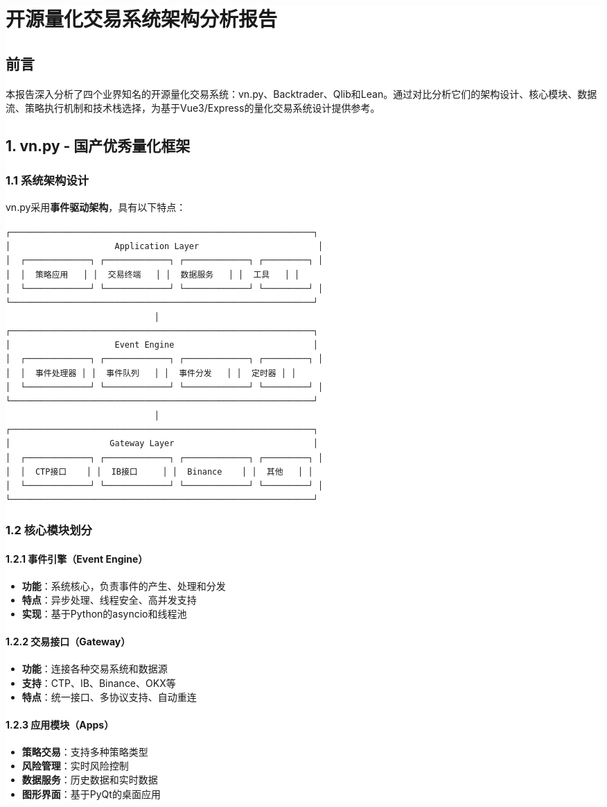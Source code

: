 # 开源量化交易系统架构分析报告

## 前言

本报告深入分析了四个业界知名的开源量化交易系统：vn.py、Backtrader、Qlib和Lean。通过对比分析它们的架构设计、核心模块、数据流、策略执行机制和技术栈选择，为基于Vue3/Express的量化交易系统设计提供参考。

## 1. vn.py - 国产优秀量化框架

### 1.1 系统架构设计

vn.py采用**事件驱动架构**，具有以下特点：

```
┌─────────────────────────────────────────────────────────────┐
│                     Application Layer                        │
│  ┌─────────────┐ ┌─────────────┐ ┌─────────────┐ ┌─────────┐ │
│  │  策略应用   │ │  交易终端   │ │  数据服务   │ │  工具   │ │
│  └─────────────┘ └─────────────┘ └─────────────┘ └─────────┘ │
└─────────────────────────────────────────────────────────────┘
                              │
┌─────────────────────────────────────────────────────────────┐
│                     Event Engine                            │
│  ┌─────────────┐ ┌─────────────┐ ┌─────────────┐ ┌─────────┐ │
│  │  事件处理器 │ │  事件队列   │ │  事件分发   │ │  定时器 │ │
│  └─────────────┘ └─────────────┘ └─────────────┘ └─────────┘ │
└─────────────────────────────────────────────────────────────┘
                              │
┌─────────────────────────────────────────────────────────────┐
│                    Gateway Layer                            │
│  ┌─────────────┐ ┌─────────────┐ ┌─────────────┐ ┌─────────┐ │
│  │  CTP接口    │ │  IB接口     │ │  Binance    │ │  其他   │ │
│  └─────────────┘ └─────────────┘ └─────────────┘ └─────────┘ │
└─────────────────────────────────────────────────────────────┘
```

### 1.2 核心模块划分

#### 1.2.1 事件引擎（Event Engine）
- **功能**：系统核心，负责事件的产生、处理和分发
- **特点**：异步处理、线程安全、高并发支持
- **实现**：基于Python的asyncio和线程池

#### 1.2.2 交易接口（Gateway）
- **功能**：连接各种交易系统和数据源
- **支持**：CTP、IB、Binance、OKX等
- **特点**：统一接口、多协议支持、自动重连

#### 1.2.3 应用模块（Apps）
- **策略交易**：支持多种策略类型
- **风险管理**：实时风险控制
- **数据服务**：历史数据和实时数据
- **图形界面**：基于PyQt的桌面应用
